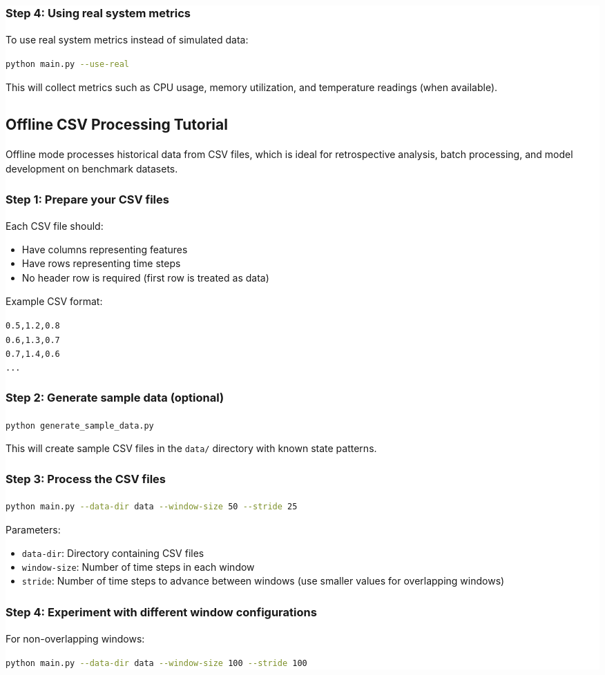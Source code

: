 ### Step 4: Using real system metrics

To use real system metrics instead of simulated data:

```bash
python main.py --use-real
```

This will collect metrics such as CPU usage, memory utilization, and temperature readings (when available).

## Offline CSV Processing Tutorial

Offline mode processes historical data from CSV files, which is ideal for retrospective analysis, batch processing, and model development on benchmark datasets.

### Step 1: Prepare your CSV files

Each CSV file should:
- Have columns representing features
- Have rows representing time steps
- No header row is required (first row is treated as data)

Example CSV format:
```
0.5,1.2,0.8
0.6,1.3,0.7
0.7,1.4,0.6
...
```

### Step 2: Generate sample data (optional)

```bash
python generate_sample_data.py
```

This will create sample CSV files in the `data/` directory with known state patterns.

### Step 3: Process the CSV files

```bash
python main.py --data-dir data --window-size 50 --stride 25
```

Parameters:
- `data-dir`: Directory containing CSV files
- `window-size`: Number of time steps in each window
- `stride`: Number of time steps to advance between windows (use smaller values for overlapping windows)

### Step 4: Experiment with different window configurations

For non-overlapping windows:
```bash
python main.py --data-dir data --window-size 100 --stride 100
```
